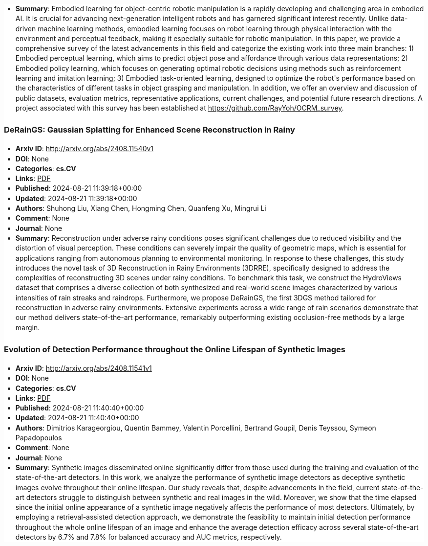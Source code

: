 - **Summary**: Embodied learning for object-centric robotic manipulation is a rapidly developing and challenging area in embodied AI. It is crucial for advancing next-generation intelligent robots and has garnered significant interest recently. Unlike data-driven machine learning methods, embodied learning focuses on robot learning through physical interaction with the environment and perceptual feedback, making it especially suitable for robotic manipulation. In this paper, we provide a comprehensive survey of the latest advancements in this field and categorize the existing work into three main branches: 1) Embodied perceptual learning, which aims to predict object pose and affordance through various data representations; 2) Embodied policy learning, which focuses on generating optimal robotic decisions using methods such as reinforcement learning and imitation learning; 3) Embodied task-oriented learning, designed to optimize the robot's performance based on the characteristics of different tasks in object grasping and manipulation. In addition, we offer an overview and discussion of public datasets, evaluation metrics, representative applications, current challenges, and potential future research directions. A project associated with this survey has been established at https://github.com/RayYoh/OCRM_survey.



### DeRainGS: Gaussian Splatting for Enhanced Scene Reconstruction in Rainy
- **Arxiv ID**: http://arxiv.org/abs/2408.11540v1
- **DOI**: None
- **Categories**: **cs.CV**
- **Links**: [PDF](http://arxiv.org/pdf/2408.11540v1)
- **Published**: 2024-08-21 11:39:18+00:00
- **Updated**: 2024-08-21 11:39:18+00:00
- **Authors**: Shuhong Liu, Xiang Chen, Hongming Chen, Quanfeng Xu, Mingrui Li
- **Comment**: None
- **Journal**: None
- **Summary**: Reconstruction under adverse rainy conditions poses significant challenges due to reduced visibility and the distortion of visual perception. These conditions can severely impair the quality of geometric maps, which is essential for applications ranging from autonomous planning to environmental monitoring. In response to these challenges, this study introduces the novel task of 3D Reconstruction in Rainy Environments (3DRRE), specifically designed to address the complexities of reconstructing 3D scenes under rainy conditions. To benchmark this task, we construct the HydroViews dataset that comprises a diverse collection of both synthesized and real-world scene images characterized by various intensities of rain streaks and raindrops. Furthermore, we propose DeRainGS, the first 3DGS method tailored for reconstruction in adverse rainy environments. Extensive experiments across a wide range of rain scenarios demonstrate that our method delivers state-of-the-art performance, remarkably outperforming existing occlusion-free methods by a large margin.



### Evolution of Detection Performance throughout the Online Lifespan of Synthetic Images
- **Arxiv ID**: http://arxiv.org/abs/2408.11541v1
- **DOI**: None
- **Categories**: **cs.CV**
- **Links**: [PDF](http://arxiv.org/pdf/2408.11541v1)
- **Published**: 2024-08-21 11:40:40+00:00
- **Updated**: 2024-08-21 11:40:40+00:00
- **Authors**: Dimitrios Karageorgiou, Quentin Bammey, Valentin Porcellini, Bertrand Goupil, Denis Teyssou, Symeon Papadopoulos
- **Comment**: None
- **Journal**: None
- **Summary**: Synthetic images disseminated online significantly differ from those used during the training and evaluation of the state-of-the-art detectors. In this work, we analyze the performance of synthetic image detectors as deceptive synthetic images evolve throughout their online lifespan. Our study reveals that, despite advancements in the field, current state-of-the-art detectors struggle to distinguish between synthetic and real images in the wild. Moreover, we show that the time elapsed since the initial online appearance of a synthetic image negatively affects the performance of most detectors. Ultimately, by employing a retrieval-assisted detection approach, we demonstrate the feasibility to maintain initial detection performance throughout the whole online lifespan of an image and enhance the average detection efficacy across several state-of-the-art detectors by 6.7% and 7.8% for balanced accuracy and AUC metrics, respectively.
